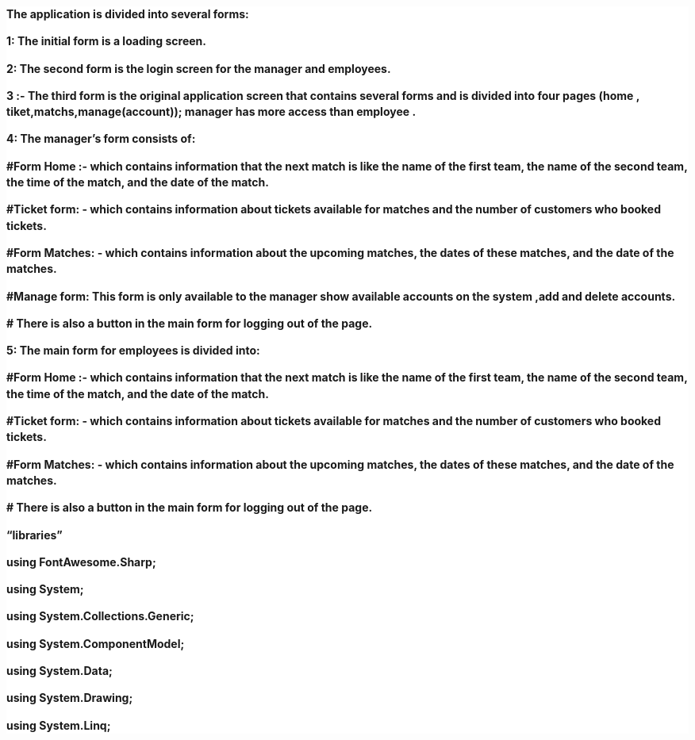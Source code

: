**The application is divided into several forms:**

**1: The initial form is a loading screen.**

**2: The second form is the login screen for the manager and
employees.**

**3 :- The third form is the original application screen that contains
several forms and is divided into four pages (home ,
tiket,matchs,manage(account)); manager has more access than employee .**

**4: The manager’s form consists of:**

**\#Form Home :- which contains information that the next match is like
the name of the first team, the name of the second team, the time of the
match, and the date of the match.**

**\#Ticket form: - which contains information about tickets available
for matches and the number of customers who booked tickets.**

**\#Form Matches: - which contains information about the upcoming
matches, the dates of these matches, and the date of the matches.**

**<span dir="rtl">\#</span>Manage form: This form is only available to
the manager show available accounts on the system ,add and delete
accounts.**

**\# There is also a button in the main form for logging out of the
page.**

**5: The main form for employees is divided into:**

**\#Form Home :- which contains information that the next match is like
the name of the first team, the name of the second team, the time of the
match, and the date of the match.**

**\#Ticket form: - which contains information about tickets available
for matches and the number of customers who booked tickets.**

**\#Form Matches: - which contains information about the upcoming
matches, the dates of these matches, and the date of the matches.**

**\# There is also a button in the main form for logging out of the
page.**

**“libraries”**

**using FontAwesome.Sharp;**

**using System;**

**using System.Collections.Generic;**

**using System.ComponentModel;**

**using System.Data;**

**using System.Drawing;**

**using System.Linq;**
